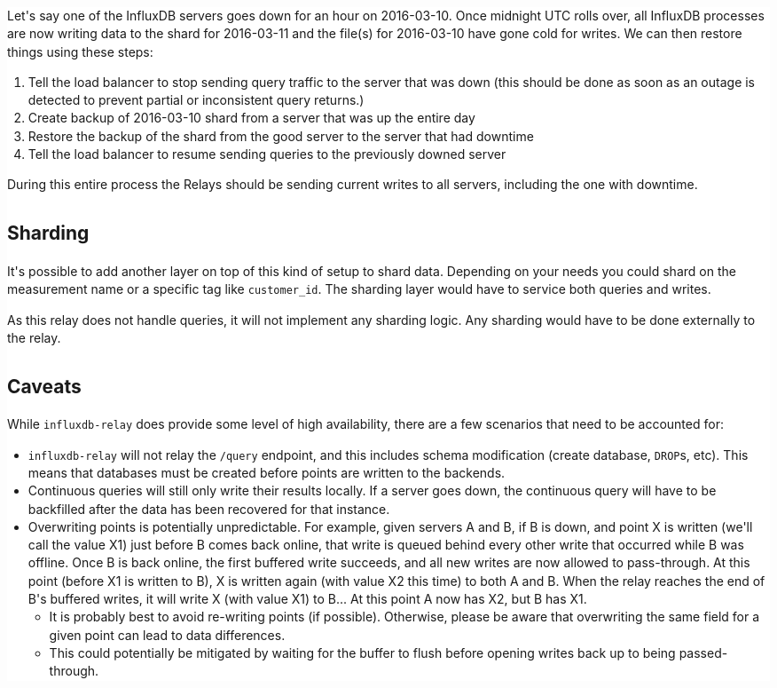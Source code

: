 Let's say one of the InfluxDB servers goes down for an hour on 2016-03-10. Once
midnight UTC  rolls over, all  InfluxDB processes are  now writing data  to the
shard  for  2016-03-11 and  the  file(s)  for  2016-03-10  have gone  cold  for
writes. We can then restore things using these steps:

1. Tell the load balancer to stop  sending query traffic to the server that was
   down  (this should  be done  as soon  as an  outage is  detected to  prevent
   partial or inconsistent query returns.)
2. Create backup of 2016-03-10 shard from a server that was up the entire day
3. Restore the backup of the shard from  the good server to the server that had
   downtime
4. Tell  the load balancer to  resume sending queries to  the previously downed
   server

During this entire  process the Relays should be sending  current writes to all
servers, including the one with downtime.

## Sharding

It's  possible to  add another  layer on  top of  this kind  of setup  to shard
data. Depending  on your  needs you could  shard on the  measurement name  or a
specific tag like `customer_id`. The sharding  layer would have to service both
queries and writes.

As  this relay  does not  handle queries,  it will  not implement  any sharding
logic. Any sharding would have to be done externally to the relay.

## Caveats

While `influxdb-relay` does provide some  level of high availability, there are
a few scenarios that need to be accounted for:

- `influxdb-relay`  will  not relay  the `/query`  endpoint, and  this includes
  schema  modification  (create  database,   `DROP`s,  etc).  This  means  that
  databases must be created before points are written to the backends.
- Continuous queries  will still only write their results  locally. If a server
  goes down, the continuous query will have to be backfilled after the data has
  been recovered for that instance.
- Overwriting points is potentially unpredictable. For example, given servers A
  and B, if  B is down, and point  X is written (we'll call the  value X1) just
  before B  comes back online,  that write is  queued behind every  other write
  that occurred while B was offline. Once  B is back online, the first buffered
  write succeeds, and  all new writes are now allowed  to pass-through. At this
  point (before  X1 is written to  B), X is  written again (with value  X2 this
  time) to both A and B. When the relay reaches the end of B's buffered writes,
  it will write X (with value X1) to B... At this point A now has X2, but B has
  X1.
  - It  is probably best to  avoid re-writing points (if  possible). Otherwise,
    please be aware that overwriting the same  field for a given point can lead
    to data differences.
  - This  could potentially  be mitigated  by waiting for  the buffer  to flush
    before opening writes back up to being passed-through.
